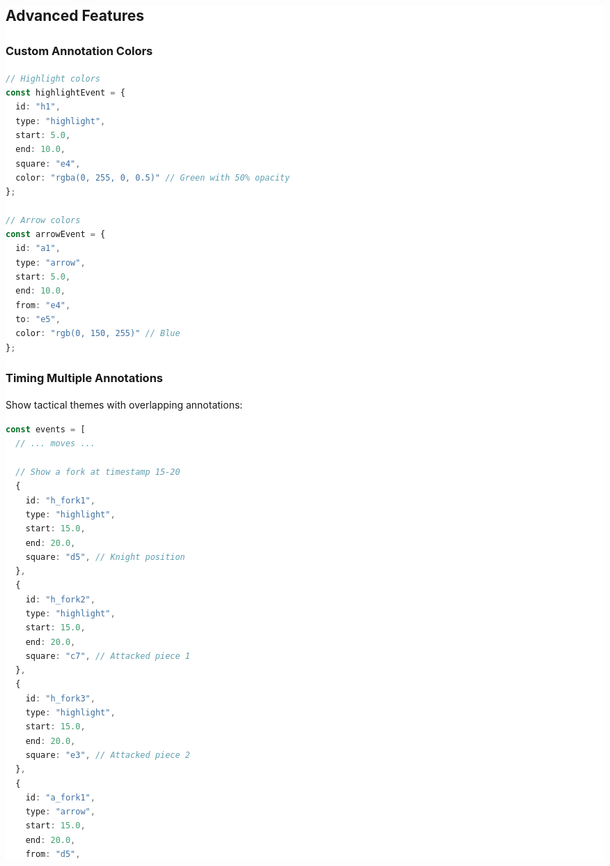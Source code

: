 
## Advanced Features

### Custom Annotation Colors

```typescript
// Highlight colors
const highlightEvent = {
  id: "h1",
  type: "highlight",
  start: 5.0,
  end: 10.0,
  square: "e4",
  color: "rgba(0, 255, 0, 0.5)" // Green with 50% opacity
};

// Arrow colors
const arrowEvent = {
  id: "a1",
  type: "arrow",
  start: 5.0,
  end: 10.0,
  from: "e4",
  to: "e5",
  color: "rgb(0, 150, 255)" // Blue
};
```

### Timing Multiple Annotations

Show tactical themes with overlapping annotations:

```typescript
const events = [
  // ... moves ...
  
  // Show a fork at timestamp 15-20
  {
    id: "h_fork1",
    type: "highlight",
    start: 15.0,
    end: 20.0,
    square: "d5", // Knight position
  },
  {
    id: "h_fork2",
    type: "highlight",
    start: 15.0,
    end: 20.0,
    square: "c7", // Attacked piece 1
  },
  {
    id: "h_fork3",
    type: "highlight",
    start: 15.0,
    end: 20.0,
    square: "e3", // Attacked piece 2
  },
  {
    id: "a_fork1",
    type: "arrow",
    start: 15.0,
    end: 20.0,
    from: "d5",
```